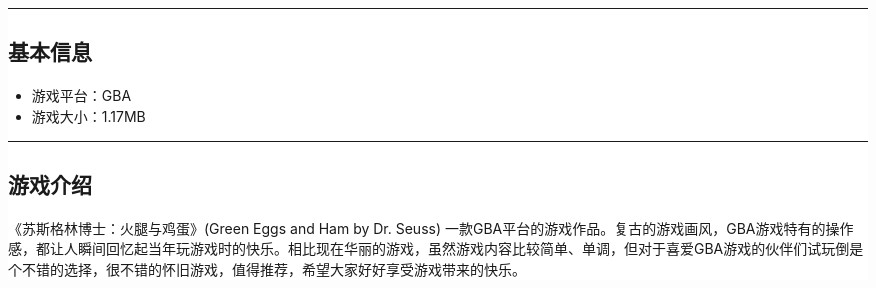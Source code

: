  <hr><h2>&#22522;&#26412;&#20449;&#24687;</h2> <ul><li>&#28216;&#25103;&#24179;&#21488;&#65306;GBA</li><li>&#28216;&#25103;&#22823;&#23567;&#65306;1.17MB</li></ul><hr><h2>&#28216;&#25103;&#20171;&#32461;</h2> &#12298;&#33487;&#26031;&#26684;&#26519;&#21338;&#22763;&#65306;&#28779;&#33151;&#19982;&#40481;&#34507;&#12299;(Green Eggs and Ham by Dr. Seuss) &#19968;&#27454;GBA&#24179;&#21488;&#30340;&#28216;&#25103;&#20316;&#21697;&#12290;&#22797;&#21476;&#30340;&#28216;&#25103;&#30011;&#39118;&#65292;GBA&#28216;&#25103;&#29305;&#26377;&#30340;&#25805;&#20316;&#24863;&#65292;&#37117;&#35753;&#20154;&#30636;&#38388;&#22238;&#24518;&#36215;&#24403;&#24180;&#29609;&#28216;&#25103;&#26102;&#30340;&#24555;&#20048;&#12290;&#30456;&#27604;&#29616;&#22312;&#21326;&#20029;&#30340;&#28216;&#25103;&#65292;&#34429;&#28982;&#28216;&#25103;&#20869;&#23481;&#27604;&#36739;&#31616;&#21333;&#12289;&#21333;&#35843;&#65292;&#20294;&#23545;&#20110;&#21916;&#29233;GBA&#28216;&#25103;&#30340;&#20249;&#20276;&#20204;&#35797;&#29609;&#20498;&#26159;&#20010;&#19981;&#38169;&#30340;&#36873;&#25321;&#65292;&#24456;&#19981;&#38169;&#30340;&#24576;&#26087;&#28216;&#25103;&#65292;&#20540;&#24471;&#25512;&#33616;&#65292;&#24076;&#26395;&#22823;&#23478;&#22909;&#22909;&#20139;&#21463;&#28216;&#25103;&#24102;&#26469;&#30340;&#24555;&#20048;&#12290;
